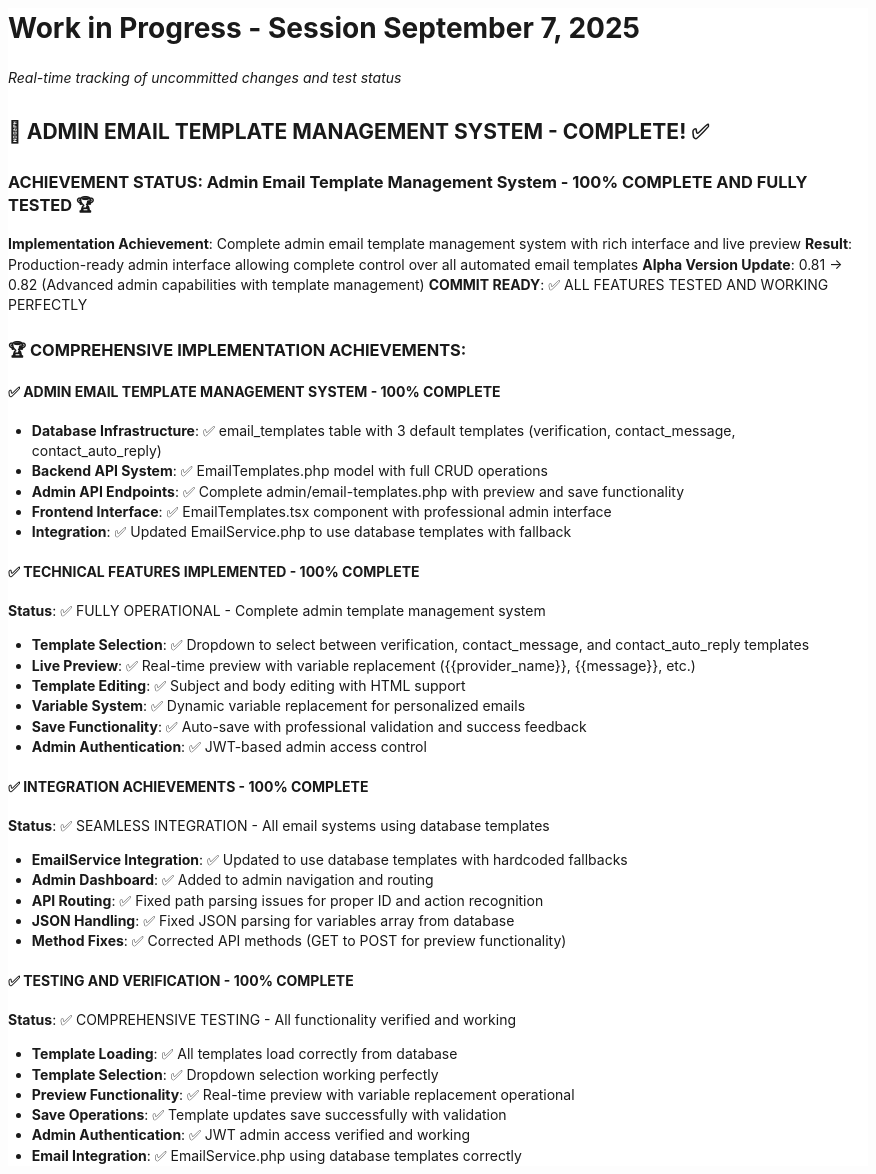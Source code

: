# Work in Progress - Session September 7, 2025
*Real-time tracking of uncommitted changes and test status*

## 🎉 ADMIN EMAIL TEMPLATE MANAGEMENT SYSTEM - COMPLETE! ✅

### **ACHIEVEMENT STATUS**: Admin Email Template Management System - 100% COMPLETE AND FULLY TESTED 🏆
**Implementation Achievement**: Complete admin email template management system with rich interface and live preview
**Result**: Production-ready admin interface allowing complete control over all automated email templates
**Alpha Version Update**: 0.81 → 0.82 (Advanced admin capabilities with template management)
**COMMIT READY**: ✅ ALL FEATURES TESTED AND WORKING PERFECTLY

### **🏆 COMPREHENSIVE IMPLEMENTATION ACHIEVEMENTS:**

#### **✅ ADMIN EMAIL TEMPLATE MANAGEMENT SYSTEM - 100% COMPLETE**
- **Database Infrastructure**: ✅ email_templates table with 3 default templates (verification, contact_message, contact_auto_reply)
- **Backend API System**: ✅ EmailTemplates.php model with full CRUD operations
- **Admin API Endpoints**: ✅ Complete admin/email-templates.php with preview and save functionality
- **Frontend Interface**: ✅ EmailTemplates.tsx component with professional admin interface
- **Integration**: ✅ Updated EmailService.php to use database templates with fallback

#### **✅ TECHNICAL FEATURES IMPLEMENTED - 100% COMPLETE**
**Status**: ✅ FULLY OPERATIONAL - Complete admin template management system
- **Template Selection**: ✅ Dropdown to select between verification, contact_message, and contact_auto_reply templates
- **Live Preview**: ✅ Real-time preview with variable replacement ({{provider_name}}, {{message}}, etc.)
- **Template Editing**: ✅ Subject and body editing with HTML support
- **Variable System**: ✅ Dynamic variable replacement for personalized emails
- **Save Functionality**: ✅ Auto-save with professional validation and success feedback
- **Admin Authentication**: ✅ JWT-based admin access control

#### **✅ INTEGRATION ACHIEVEMENTS - 100% COMPLETE**
**Status**: ✅ SEAMLESS INTEGRATION - All email systems using database templates
- **EmailService Integration**: ✅ Updated to use database templates with hardcoded fallbacks
- **Admin Dashboard**: ✅ Added to admin navigation and routing
- **API Routing**: ✅ Fixed path parsing issues for proper ID and action recognition
- **JSON Handling**: ✅ Fixed JSON parsing for variables array from database
- **Method Fixes**: ✅ Corrected API methods (GET to POST for preview functionality)

#### **✅ TESTING AND VERIFICATION - 100% COMPLETE**
**Status**: ✅ COMPREHENSIVE TESTING - All functionality verified and working
- **Template Loading**: ✅ All templates load correctly from database
- **Template Selection**: ✅ Dropdown selection working perfectly
- **Preview Functionality**: ✅ Real-time preview with variable replacement operational
- **Save Operations**: ✅ Template updates save successfully with validation
- **Admin Authentication**: ✅ JWT admin access verified and working
- **Email Integration**: ✅ EmailService.php using database templates correctly
